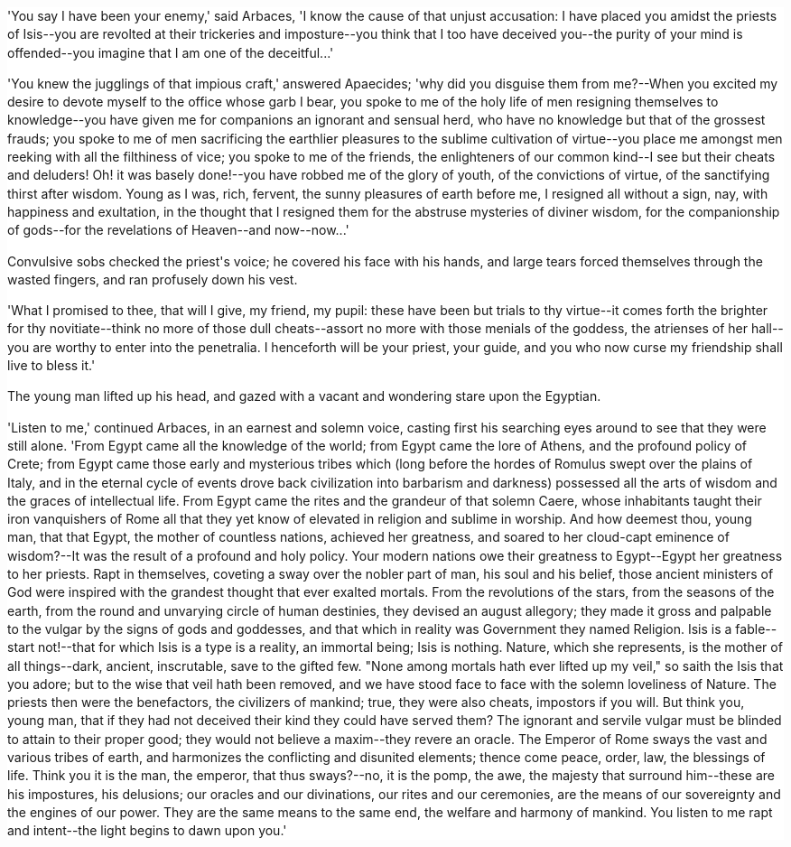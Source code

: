 'You say I have been your enemy,' said Arbaces, 'I know the cause of that unjust accusation: I have placed you amidst the priests of Isis--you are revolted at their trickeries and imposture--you think that I too have deceived you--the purity of your mind is offended--you imagine that I am one of the deceitful...'

'You knew the jugglings of that impious craft,' answered Apaecides; 'why did you disguise them from me?--When you excited my desire to devote myself to the office whose garb I bear, you spoke to me of the holy life of men resigning themselves to knowledge--you have given me for companions an ignorant and sensual herd, who have no knowledge but that of the grossest frauds; you spoke to me of men sacrificing the earthlier pleasures to the sublime cultivation of virtue--you place me amongst men reeking with all the filthiness of vice; you spoke to me of the friends, the enlighteners of our common kind--I see but their cheats and deluders! Oh! it was basely done!--you have robbed me of the glory of youth, of the convictions of virtue, of the sanctifying thirst after wisdom. Young as I was, rich, fervent, the sunny pleasures of earth before me, I resigned all without a sign, nay, with happiness and exultation, in the thought that I resigned them for the abstruse mysteries of diviner wisdom, for the companionship of gods--for the revelations of Heaven--and now--now...'

Convulsive sobs checked the priest's voice; he covered his face with his hands, and large tears forced themselves through the wasted fingers, and ran profusely down his vest.

'What I promised to thee, that will I give, my friend, my pupil: these have been but trials to thy virtue--it comes forth the brighter for thy novitiate--think no more of those dull cheats--assort no more with those menials of the goddess, the atrienses of her hall--you are worthy to enter into the penetralia. I henceforth will be your priest, your guide, and you who now curse my friendship shall live to bless it.'

The young man lifted up his head, and gazed with a vacant and wondering stare upon the Egyptian.

'Listen to me,' continued Arbaces, in an earnest and solemn voice, casting first his searching eyes around to see that they were still alone. 'From Egypt came all the knowledge of the world; from Egypt came the lore of Athens, and the profound policy of Crete; from Egypt came those early and mysterious tribes which (long before the hordes of Romulus swept over the plains of Italy, and in the eternal cycle of events drove back civilization into barbarism and darkness) possessed all the arts of wisdom and the graces of intellectual life. From Egypt came the rites and the grandeur of that solemn Caere, whose inhabitants taught their iron vanquishers of Rome all that they yet know of elevated in religion and sublime in worship. And how deemest thou, young man, that that Egypt, the mother of countless nations, achieved her greatness, and soared to her cloud-capt eminence of wisdom?--It was the result of a profound and holy policy. Your modern nations owe their greatness to Egypt--Egypt her greatness to her priests. Rapt in themselves, coveting a sway over the nobler part of man, his soul and his belief, those ancient ministers of God were inspired with the grandest thought that ever exalted mortals. From the revolutions of the stars, from the seasons of the earth, from the round and unvarying circle of human destinies, they devised an august allegory; they made it gross and palpable to the vulgar by the signs of gods and goddesses, and that which in reality was Government they named Religion. Isis is a fable--start not!--that for which Isis is a type is a reality, an immortal being; Isis is nothing. Nature, which she represents, is the mother of all things--dark, ancient, inscrutable, save to the gifted few. "None among mortals hath ever lifted up my veil," so saith the Isis that you adore; but to the wise that veil hath been removed, and we have stood face to face with the solemn loveliness of Nature. The priests then were the benefactors, the civilizers of mankind; true, they were also cheats, impostors if you will. But think you, young man, that if they had not deceived their kind they could have served them? The ignorant and servile vulgar must be blinded to attain to their proper good; they would not believe a maxim--they revere an oracle. The Emperor of Rome sways the vast and various tribes of earth, and harmonizes the conflicting and disunited elements; thence come peace, order, law, the blessings of life. Think you it is the man, the emperor, that thus sways?--no, it is the pomp, the awe, the majesty that surround him--these are his impostures, his delusions; our oracles and our divinations, our rites and our ceremonies, are the means of our sovereignty and the engines of our power. They are the same means to the same end, the welfare and harmony of mankind. You listen to me rapt and intent--the light begins to dawn upon you.'
